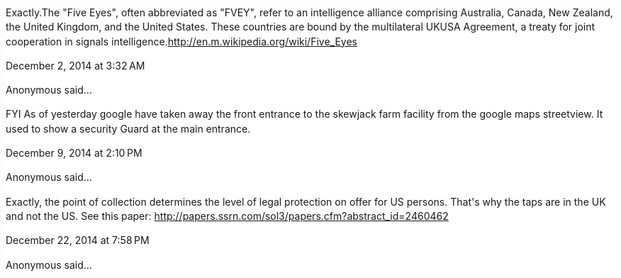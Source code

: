 

Exactly.The "Five Eyes", often abbreviated as "FVEY", refer to an intelligence alliance comprising Australia, Canada, New Zealand, the United Kingdom, and the United States. These countries are bound by the multilateral UKUSA Agreement, a treaty for joint cooperation in signals intelligence.http://en.m.wikipedia.org/wiki/Five_Eyes





December 2, 2014 at 3:32 AM












Anonymous
said...



FYI As of yesterday google have taken away the front entrance to the skewjack farm facility from the google maps streetview. It used to show a security Guard at the main entrance.





December 9, 2014 at 2:10 PM












Anonymous
said...



Exactly, the point of collection determines the level of legal protection on offer for US persons.  That's why the taps are in the UK and not the US. See this paper: http://papers.ssrn.com/sol3/papers.cfm?abstract_id=2460462





December 22, 2014 at 7:58 PM












Anonymous
said...
